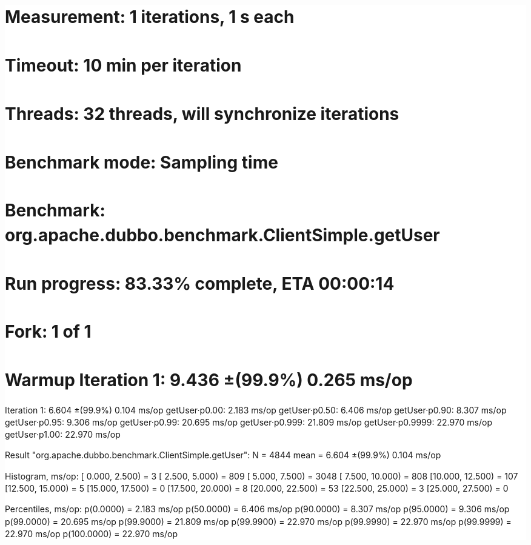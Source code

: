 # Measurement: 1 iterations, 1 s each
# Timeout: 10 min per iteration
# Threads: 32 threads, will synchronize iterations
# Benchmark mode: Sampling time
# Benchmark: org.apache.dubbo.benchmark.ClientSimple.getUser

# Run progress: 83.33% complete, ETA 00:00:14
# Fork: 1 of 1
# Warmup Iteration   1: 9.436 ±(99.9%) 0.265 ms/op
Iteration   1: 6.604 ±(99.9%) 0.104 ms/op
                 getUser·p0.00:   2.183 ms/op
                 getUser·p0.50:   6.406 ms/op
                 getUser·p0.90:   8.307 ms/op
                 getUser·p0.95:   9.306 ms/op
                 getUser·p0.99:   20.695 ms/op
                 getUser·p0.999:  21.809 ms/op
                 getUser·p0.9999: 22.970 ms/op
                 getUser·p1.00:   22.970 ms/op



Result "org.apache.dubbo.benchmark.ClientSimple.getUser":
  N = 4844
  mean =      6.604 ±(99.9%) 0.104 ms/op

  Histogram, ms/op:
    [ 0.000,  2.500) = 3 
    [ 2.500,  5.000) = 809 
    [ 5.000,  7.500) = 3048 
    [ 7.500, 10.000) = 808 
    [10.000, 12.500) = 107 
    [12.500, 15.000) = 5 
    [15.000, 17.500) = 0 
    [17.500, 20.000) = 8 
    [20.000, 22.500) = 53 
    [22.500, 25.000) = 3 
    [25.000, 27.500) = 0 

  Percentiles, ms/op:
      p(0.0000) =      2.183 ms/op
     p(50.0000) =      6.406 ms/op
     p(90.0000) =      8.307 ms/op
     p(95.0000) =      9.306 ms/op
     p(99.0000) =     20.695 ms/op
     p(99.9000) =     21.809 ms/op
     p(99.9900) =     22.970 ms/op
     p(99.9990) =     22.970 ms/op
     p(99.9999) =     22.970 ms/op
    p(100.0000) =     22.970 ms/op

